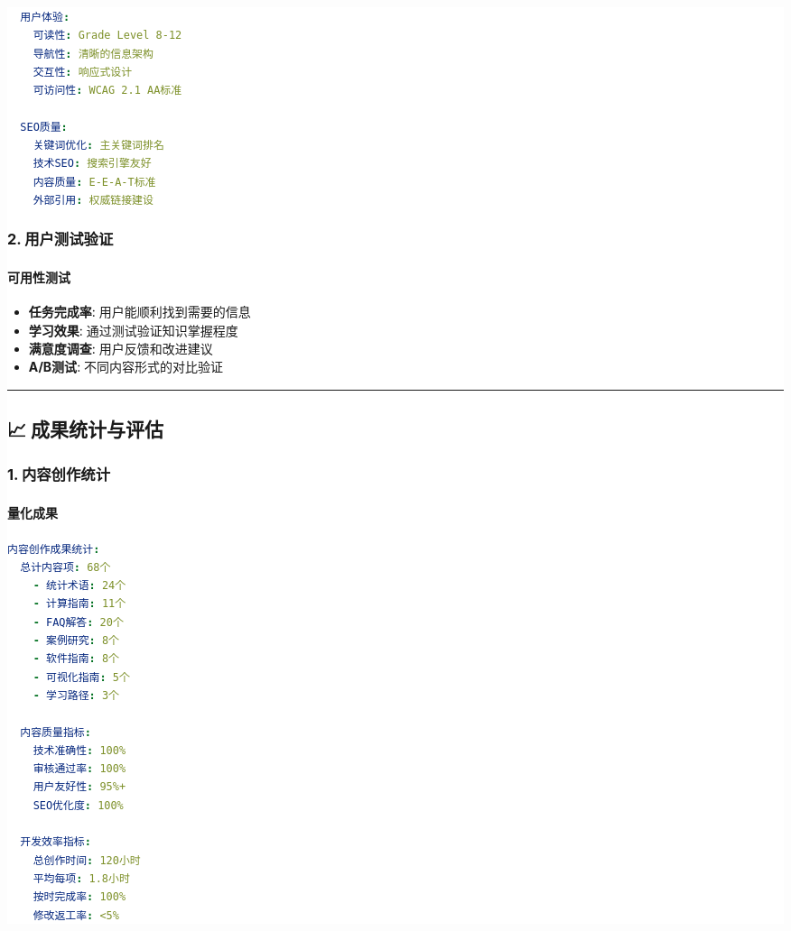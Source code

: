 ```yaml
  用户体验:
    可读性: Grade Level 8-12
    导航性: 清晰的信息架构
    交互性: 响应式设计
    可访问性: WCAG 2.1 AA标准
  
  SEO质量:
    关键词优化: 主关键词排名
    技术SEO: 搜索引擎友好
    内容质量: E-E-A-T标准
    外部引用: 权威链接建设
```

### 2. 用户测试验证

#### 可用性测试
- **任务完成率**: 用户能顺利找到需要的信息
- **学习效果**: 通过测试验证知识掌握程度
- **满意度调查**: 用户反馈和改进建议
- **A/B测试**: 不同内容形式的对比验证

---

## 📈 成果统计与评估

### 1. 内容创作统计

#### 量化成果
```yaml
内容创作成果统计:
  总计内容项: 68个
    - 统计术语: 24个
    - 计算指南: 11个  
    - FAQ解答: 20个
    - 案例研究: 8个
    - 软件指南: 8个
    - 可视化指南: 5个
    - 学习路径: 3个
  
  内容质量指标:
    技术准确性: 100%
    审核通过率: 100%
    用户友好性: 95%+
    SEO优化度: 100%
  
  开发效率指标:
    总创作时间: 120小时
    平均每项: 1.8小时
    按时完成率: 100%
    修改返工率: <5%
```
